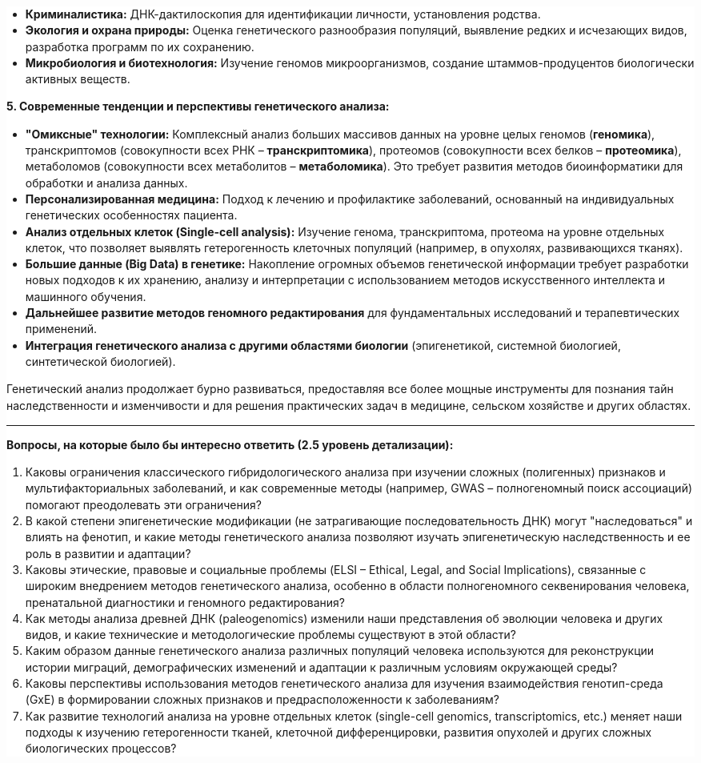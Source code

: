 *   **Криминалистика:** ДНК-дактилоскопия для идентификации личности, установления родства.
*   **Экология и охрана природы:** Оценка генетического разнообразия популяций, выявление редких и исчезающих видов, разработка программ по их сохранению.
*   **Микробиология и биотехнология:** Изучение геномов микроорганизмов, создание штаммов-продуцентов биологически активных веществ.

**5. Современные тенденции и перспективы генетического анализа:**

*   **"Омиксные" технологии:** Комплексный анализ больших массивов данных на уровне целых геномов (**геномика**), транскриптомов (совокупности всех РНК – **транскриптомика**), протеомов (совокупности всех белков – **протеомика**), метаболомов (совокупности всех метаболитов – **метаболомика**). Это требует развития методов биоинформатики для обработки и анализа данных.
*   **Персонализированная медицина:** Подход к лечению и профилактике заболеваний, основанный на индивидуальных генетических особенностях пациента.
*   **Анализ отдельных клеток (Single-cell analysis):** Изучение генома, транскриптома, протеома на уровне отдельных клеток, что позволяет выявлять гетерогенность клеточных популяций (например, в опухолях, развивающихся тканях).
*   **Большие данные (Big Data) в генетике:** Накопление огромных объемов генетической информации требует разработки новых подходов к их хранению, анализу и интерпретации с использованием методов искусственного интеллекта и машинного обучения.
*   **Дальнейшее развитие методов геномного редактирования** для фундаментальных исследований и терапевтических применений.
*   **Интеграция генетического анализа с другими областями биологии** (эпигенетикой, системной биологией, синтетической биологией).

Генетический анализ продолжает бурно развиваться, предоставляя все более мощные инструменты для познания тайн наследственности и изменчивости и для решения практических задач в медицине, сельском хозяйстве и других областях.

---

**Вопросы, на которые было бы интересно ответить (2.5 уровень детализации):**

1.  Каковы ограничения классического гибридологического анализа при изучении сложных (полигенных) признаков и мультифакториальных заболеваний, и как современные методы (например, GWAS – полногеномный поиск ассоциаций) помогают преодолевать эти ограничения?
2.  В какой степени эпигенетические модификации (не затрагивающие последовательность ДНК) могут "наследоваться" и влиять на фенотип, и какие методы генетического анализа позволяют изучать эпигенетическую наследственность и ее роль в развитии и адаптации?
3.  Каковы этические, правовые и социальные проблемы (ELSI – Ethical, Legal, and Social Implications), связанные с широким внедрением методов генетического анализа, особенно в области полногеномного секвенирования человека, пренатальной диагностики и геномного редактирования?
4.  Как методы анализа древней ДНК (paleogenomics) изменили наши представления об эволюции человека и других видов, и какие технические и методологические проблемы существуют в этой области?
5.  Каким образом данные генетического анализа различных популяций человека используются для реконструкции истории миграций, демографических изменений и адаптации к различным условиям окружающей среды?
6.  Каковы перспективы использования методов генетического анализа для изучения взаимодействия генотип-среда (GxE) в формировании сложных признаков и предрасположенности к заболеваниям?
7.  Как развитие технологий анализа на уровне отдельных клеток (single-cell genomics, transcriptomics, etc.) меняет наши подходы к изучению гетерогенности тканей, клеточной дифференцировки, развития опухолей и других сложных биологических процессов?